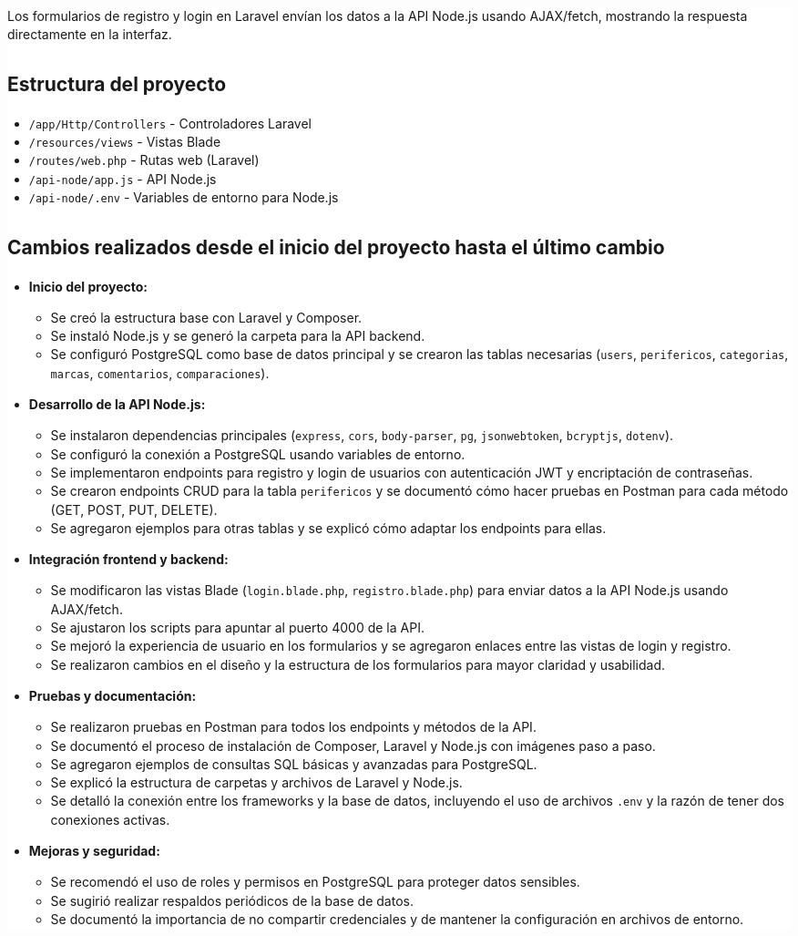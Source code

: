 Los formularios de registro y login en Laravel envían los datos a la API Node.js usando AJAX/fetch, mostrando la respuesta directamente en la interfaz.

## Estructura del proyecto

- `/app/Http/Controllers` - Controladores Laravel
- `/resources/views` - Vistas Blade
- `/routes/web.php` - Rutas web (Laravel)
- `/api-node/app.js` - API Node.js
- `/api-node/.env` - Variables de entorno para Node.js

## Cambios realizados desde el inicio del proyecto hasta el último cambio

- **Inicio del proyecto:**  
  - Se creó la estructura base con Laravel y Composer.
  - Se instaló Node.js y se generó la carpeta para la API backend.
  - Se configuró PostgreSQL como base de datos principal y se crearon las tablas necesarias (`users`, `perifericos`, `categorias`, `marcas`, `comentarios`, `comparaciones`).

- **Desarrollo de la API Node.js:**  
  - Se instalaron dependencias principales (`express`, `cors`, `body-parser`, `pg`, `jsonwebtoken`, `bcryptjs`, `dotenv`).
  - Se configuró la conexión a PostgreSQL usando variables de entorno.
  - Se implementaron endpoints para registro y login de usuarios con autenticación JWT y encriptación de contraseñas.
  - Se crearon endpoints CRUD para la tabla `perifericos` y se documentó cómo hacer pruebas en Postman para cada método (GET, POST, PUT, DELETE).
  - Se agregaron ejemplos para otras tablas y se explicó cómo adaptar los endpoints para ellas.

- **Integración frontend y backend:**  
  - Se modificaron las vistas Blade (`login.blade.php`, `registro.blade.php`) para enviar datos a la API Node.js usando AJAX/fetch.
  - Se ajustaron los scripts para apuntar al puerto 4000 de la API.
  - Se mejoró la experiencia de usuario en los formularios y se agregaron enlaces entre las vistas de login y registro.
  - Se realizaron cambios en el diseño y la estructura de los formularios para mayor claridad y usabilidad.

- **Pruebas y documentación:**  
  - Se realizaron pruebas en Postman para todos los endpoints y métodos de la API.
  - Se documentó el proceso de instalación de Composer, Laravel y Node.js con imágenes paso a paso.
  - Se agregaron ejemplos de consultas SQL básicas y avanzadas para PostgreSQL.
  - Se explicó la estructura de carpetas y archivos de Laravel y Node.js.
  - Se detalló la conexión entre los frameworks y la base de datos, incluyendo el uso de archivos `.env` y la razón de tener dos conexiones activas.

- **Mejoras y seguridad:**  
  - Se recomendó el uso de roles y permisos en PostgreSQL para proteger datos sensibles.
  - Se sugirió realizar respaldos periódicos de la base de datos.
  - Se documentó la importancia de no compartir credenciales y de mantener la configuración en archivos de entorno.
